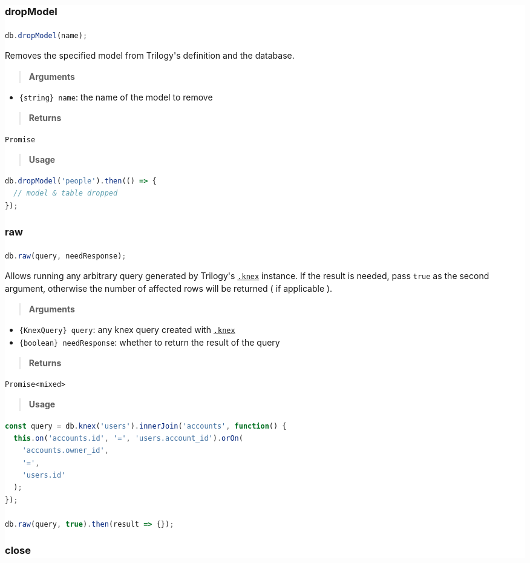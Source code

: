 ### dropModel

```js
db.dropModel(name);
```

Removes the specified model from Trilogy's definition and the database.

> **Arguments**

- `{string} name`: the name of the model to remove

> **Returns**

`Promise`

> **Usage**

```js
db.dropModel('people').then(() => {
  // model & table dropped
});
```

### raw

```js
db.raw(query, needResponse);
```

Allows running any arbitrary query generated by Trilogy's [`.knex`](/api#knex)
instance. If the result is needed, pass `true` as the second argument, otherwise
the number of affected rows will be returned ( if applicable ).

> **Arguments**

- `{KnexQuery} query`: any knex query created with [`.knex`](/api#knex)
- `{boolean} needResponse`: whether to return the result of the query

> **Returns**

`Promise<mixed>`

> **Usage**

```js
const query = db.knex('users').innerJoin('accounts', function() {
  this.on('accounts.id', '=', 'users.account_id').orOn(
    'accounts.owner_id',
    '=',
    'users.id'
  );
});

db.raw(query, true).then(result => {});
```

### close
